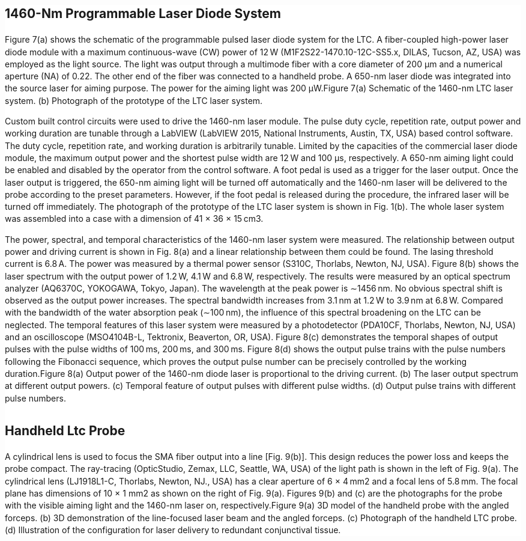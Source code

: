 ## 1460-Nm Programmable Laser Diode System

Figure 7(a) shows the schematic of the programmable pulsed laser diode system for the LTC. A fiber-coupled high-power laser diode module with a maximum continuous-wave (CW) power of 12 W (M1F2S22-1470.10-12C-SS5.x, DILAS, Tucson, AZ, USA) was employed as the light source. The light was output through a multimode fiber with a core diameter of 200 μm and a numerical aperture (NA) of 0.22. The other end of the fiber was connected to a handheld probe. A 650-nm laser diode was integrated into the source laser for aiming purpose. The power for the aiming light was 200 μW.Figure 7(a) Schematic of the 1460-nm LTC laser system. (b) Photograph of the prototype of the LTC laser system.

Custom built control circuits were used to drive the 1460-nm laser module. The pulse duty cycle, repetition rate, output power and working duration are tunable through a LabVIEW (LabVIEW 2015, National Instruments, Austin, TX, USA) based control software. The duty cycle, repetition rate, and working duration is arbitrarily tunable. Limited by the capacities of the commercial laser diode module, the maximum output power and the shortest pulse width are 12 W and 100 μs, respectively. A 650-nm aiming light could be enabled and disabled by the operator from the control software. A foot pedal is used as a trigger for the laser output. Once the laser output is triggered, the 650-nm aiming light will be turned off automatically and the 1460-nm laser will be delivered to the probe according to the preset parameters. However, if the foot pedal is released during the procedure, the infrared laser will be turned off immediately. The photograph of the prototype of the LTC laser system is shown in Fig. 1(b). The whole laser system was assembled into a case with a dimension of 41 × 36 × 15 cm3.

The power, spectral, and temporal characteristics of the 1460-nm laser system were measured. The relationship between output power and driving current is shown in Fig. 8(a) and a linear relationship between them could be found. The lasing threshold current is 6.8 A. The power was measured by a thermal power sensor (S310C, Thorlabs, Newton, NJ, USA). Figure 8(b) shows the laser spectrum with the output power of 1.2 W, 4.1 W and 6.8 W, respectively. The results were measured by an optical spectrum analyzer (AQ6370C, YOKOGAWA, Tokyo, Japan). The wavelength at the peak power is ∼1456 nm. No obvious spectral shift is observed as the output power increases. The spectral bandwidth increases from 3.1 nm at 1.2 W to 3.9 nm at 6.8 W. Compared with the bandwidth of the water absorption peak (∼100 nm), the influence of this spectral broadening on the LTC can be neglected. The temporal features of this laser system were measured by a photodetector (PDA10CF, Thorlabs, Newton, NJ, USA) and an oscilloscope (MSO4104B-L, Tektronix, Beaverton, OR, USA). Figure 8(c) demonstrates the temporal shapes of output pulses with the pulse widths of 100 ms, 200 ms, and 300 ms. Figure 8(d) shows the output pulse trains with the pulse numbers following the Fibonacci sequence, which proves the output pulse number can be precisely controlled by the working duration.Figure 8(a) Output power of the 1460-nm diode laser is proportional to the driving current. (b) The laser output spectrum at different output powers. (c) Temporal feature of output pulses with different pulse widths. (d) Output pulse trains with different pulse numbers.

## Handheld Ltc Probe

A cylindrical lens is used to focus the SMA fiber output into a line [Fig. 9(b)]. This design reduces the power loss and keeps the probe compact. The ray-tracing (OpticStudio, Zemax, LLC, Seattle, WA, USA) of the light path is shown in the left of Fig. 9(a). The cylindrical lens (LJ1918L1-C, Thorlabs, Newton, NJ., USA) has a clear aperture of 6 × 4 mm2 and a focal lens of 5.8 mm. The focal plane has dimensions of 10 × 1 mm2 as shown on the right of Fig. 9(a). Figures 9(b) and (c) are the photographs for the probe with the visible aiming light and the 1460-nm laser on, respectively.Figure 9(a) 3D model of the handheld probe with the angled forceps. (b) 3D demonstration of the line-focused laser beam and the angled forceps. (c) Photograph of the handheld LTC probe. (d) Illustration of the configuration for laser delivery to redundant conjunctival tissue.
